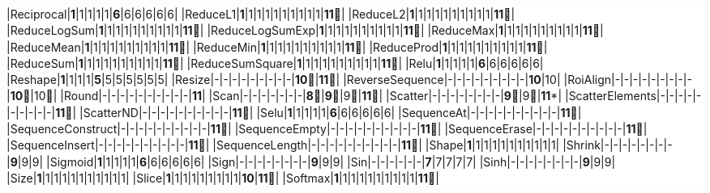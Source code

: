 |Reciprocal|**1**|1|1|1|1|**6**|6|6|6|6|6|
|ReduceL1|**1**|1|1|1|1|1|1|1|1|1|**11**:small_red_triangle:|
|ReduceL2|**1**|1|1|1|1|1|1|1|1|1|**11**:small_red_triangle:|
|ReduceLogSum|**1**|1|1|1|1|1|1|1|1|1|**11**:small_red_triangle:|
|ReduceLogSumExp|**1**|1|1|1|1|1|1|1|1|1|**11**:small_red_triangle:|
|ReduceMax|**1**|1|1|1|1|1|1|1|1|1|**11**:small_red_triangle:|
|ReduceMean|**1**|1|1|1|1|1|1|1|1|1|**11**:small_red_triangle:|
|ReduceMin|**1**|1|1|1|1|1|1|1|1|1|**11**:small_red_triangle:|
|ReduceProd|**1**|1|1|1|1|1|1|1|1|1|**11**:small_red_triangle:|
|ReduceSum|**1**|1|1|1|1|1|1|1|1|1|**11**:small_red_triangle:|
|ReduceSumSquare|**1**|1|1|1|1|1|1|1|1|1|**11**:small_red_triangle:|
|Relu|**1**|1|1|1|1|**6**|6|6|6|6|6|
|Reshape|**1**|1|1|1|**5**|5|5|5|5|5|5|
|Resize|-|-|-|-|-|-|-|-|-|**10**:small_orange_diamond:|**11**:small_red_triangle:|
|ReverseSequence|-|-|-|-|-|-|-|-|-|**10**|10|
|RoiAlign|-|-|-|-|-|-|-|-|-|**10**:small_red_triangle:|10:small_red_triangle:|
|Round|-|-|-|-|-|-|-|-|-|-|**11**|
|Scan|-|-|-|-|-|-|-|**8**:small_red_triangle:|**9**:small_red_triangle:|9:small_red_triangle:|**11**:small_red_triangle:|
|Scatter|-|-|-|-|-|-|-|-|**9**:small_red_triangle:|9:small_red_triangle:|**11**\*|
|ScatterElements|-|-|-|-|-|-|-|-|-|-|**11**:small_red_triangle:|
|ScatterND|-|-|-|-|-|-|-|-|-|-|**11**:small_red_triangle:|
|Selu|**1**|1|1|1|1|**6**|6|6|6|6|6|
|SequenceAt|-|-|-|-|-|-|-|-|-|-|**11**:small_red_triangle:|
|SequenceConstruct|-|-|-|-|-|-|-|-|-|-|**11**:small_red_triangle:|
|SequenceEmpty|-|-|-|-|-|-|-|-|-|-|**11**:small_red_triangle:|
|SequenceErase|-|-|-|-|-|-|-|-|-|-|**11**:small_red_triangle:|
|SequenceInsert|-|-|-|-|-|-|-|-|-|-|**11**:small_red_triangle:|
|SequenceLength|-|-|-|-|-|-|-|-|-|-|**11**:small_red_triangle:|
|Shape|**1**|1|1|1|1|1|1|1|1|1|1|
|Shrink|-|-|-|-|-|-|-|-|**9**|9|9|
|Sigmoid|**1**|1|1|1|1|**6**|6|6|6|6|6|
|Sign|-|-|-|-|-|-|-|-|**9**|9|9|
|Sin|-|-|-|-|-|-|**7**|7|7|7|7|
|Sinh|-|-|-|-|-|-|-|-|**9**|9|9|
|Size|**1**|1|1|1|1|1|1|1|1|1|1|
|Slice|**1**|1|1|1|1|1|1|1|1|**10**|**11**:small_red_triangle:|
|Softmax|**1**|1|1|1|1|1|1|1|1|1|**11**:small_red_triangle:|